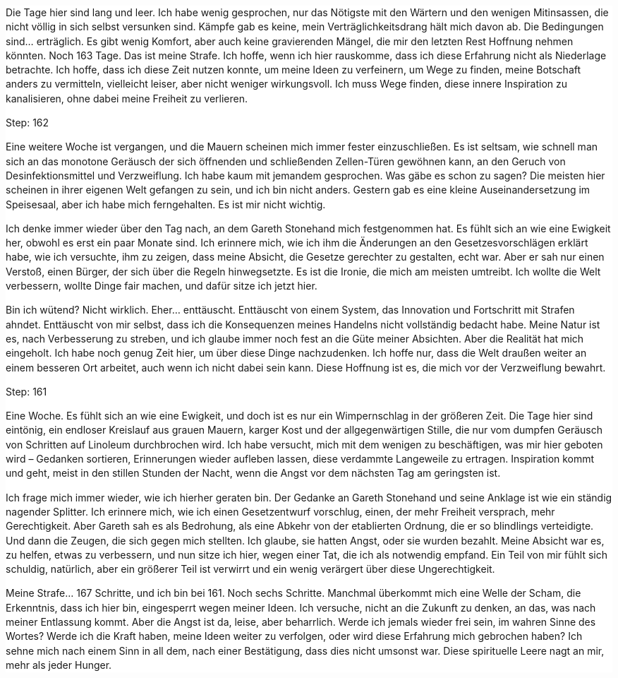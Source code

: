 Die Tage hier sind lang und leer. Ich habe wenig gesprochen, nur das Nötigste mit den Wärtern und den wenigen Mitinsassen, die nicht völlig in sich selbst versunken sind. Kämpfe gab es keine, mein Verträglichkeitsdrang hält mich davon ab. Die Bedingungen sind… erträglich. Es gibt wenig Komfort, aber auch keine gravierenden Mängel, die mir den letzten Rest Hoffnung nehmen könnten. Noch 163 Tage. Das ist meine Strafe. Ich hoffe, wenn ich hier rauskomme, dass ich diese Erfahrung nicht als Niederlage betrachte. Ich hoffe, dass ich diese Zeit nutzen konnte, um meine Ideen zu verfeinern, um Wege zu finden, meine Botschaft anders zu vermitteln, vielleicht leiser, aber nicht weniger wirkungsvoll. Ich muss Wege finden, diese innere Inspiration zu kanalisieren, ohne dabei meine Freiheit zu verlieren.

Step: 162

Eine weitere Woche ist vergangen, und die Mauern scheinen mich immer fester einzuschließen. Es ist seltsam, wie schnell man sich an das monotone Geräusch der sich öffnenden und schließenden Zellen-Türen gewöhnen kann, an den Geruch von Desinfektionsmittel und Verzweiflung. Ich habe kaum mit jemandem gesprochen. Was gäbe es schon zu sagen? Die meisten hier scheinen in ihrer eigenen Welt gefangen zu sein, und ich bin nicht anders. Gestern gab es eine kleine Auseinandersetzung im Speisesaal, aber ich habe mich ferngehalten. Es ist mir nicht wichtig.

Ich denke immer wieder über den Tag nach, an dem Gareth Stonehand mich festgenommen hat. Es fühlt sich an wie eine Ewigkeit her, obwohl es erst ein paar Monate sind. Ich erinnere mich, wie ich ihm die Änderungen an den Gesetzesvorschlägen erklärt habe, wie ich versuchte, ihm zu zeigen, dass meine Absicht, die Gesetze gerechter zu gestalten, echt war. Aber er sah nur einen Verstoß, einen Bürger, der sich über die Regeln hinwegsetzte. Es ist die Ironie, die mich am meisten umtreibt. Ich wollte die Welt verbessern, wollte Dinge fair machen, und dafür sitze ich jetzt hier.

Bin ich wütend? Nicht wirklich. Eher… enttäuscht. Enttäuscht von einem System, das Innovation und Fortschritt mit Strafen ahndet. Enttäuscht von mir selbst, dass ich die Konsequenzen meines Handelns nicht vollständig bedacht habe. Meine Natur ist es, nach Verbesserung zu streben, und ich glaube immer noch fest an die Güte meiner Absichten. Aber die Realität hat mich eingeholt. Ich habe noch genug Zeit hier, um über diese Dinge nachzudenken. Ich hoffe nur, dass die Welt draußen weiter an einem besseren Ort arbeitet, auch wenn ich nicht dabei sein kann. Diese Hoffnung ist es, die mich vor der Verzweiflung bewahrt.

Step: 161

Eine Woche. Es fühlt sich an wie eine Ewigkeit, und doch ist es nur ein Wimpernschlag in der größeren Zeit. Die Tage hier sind eintönig, ein endloser Kreislauf aus grauen Mauern, karger Kost und der allgegenwärtigen Stille, die nur vom dumpfen Geräusch von Schritten auf Linoleum durchbrochen wird. Ich habe versucht, mich mit dem wenigen zu beschäftigen, was mir hier geboten wird – Gedanken sortieren, Erinnerungen wieder aufleben lassen, diese verdammte Langeweile zu ertragen. Inspiration kommt und geht, meist in den stillen Stunden der Nacht, wenn die Angst vor dem nächsten Tag am geringsten ist.

Ich frage mich immer wieder, wie ich hierher geraten bin. Der Gedanke an Gareth Stonehand und seine Anklage ist wie ein ständig nagender Splitter. Ich erinnere mich, wie ich einen Gesetzentwurf vorschlug, einen, der mehr Freiheit versprach, mehr Gerechtigkeit. Aber Gareth sah es als Bedrohung, als eine Abkehr von der etablierten Ordnung, die er so blindlings verteidigte. Und dann die Zeugen, die sich gegen mich stellten. Ich glaube, sie hatten Angst, oder sie wurden bezahlt. Meine Absicht war es, zu helfen, etwas zu verbessern, und nun sitze ich hier, wegen einer Tat, die ich als notwendig empfand. Ein Teil von mir fühlt sich schuldig, natürlich, aber ein größerer Teil ist verwirrt und ein wenig verärgert über diese Ungerechtigkeit.

Meine Strafe… 167 Schritte, und ich bin bei 161. Noch sechs Schritte. Manchmal überkommt mich eine Welle der Scham, die Erkenntnis, dass ich hier bin, eingesperrt wegen meiner Ideen. Ich versuche, nicht an die Zukunft zu denken, an das, was nach meiner Entlassung kommt. Aber die Angst ist da, leise, aber beharrlich. Werde ich jemals wieder frei sein, im wahren Sinne des Wortes? Werde ich die Kraft haben, meine Ideen weiter zu verfolgen, oder wird diese Erfahrung mich gebrochen haben? Ich sehne mich nach einem Sinn in all dem, nach einer Bestätigung, dass dies nicht umsonst war. Diese spirituelle Leere nagt an mir, mehr als jeder Hunger.
